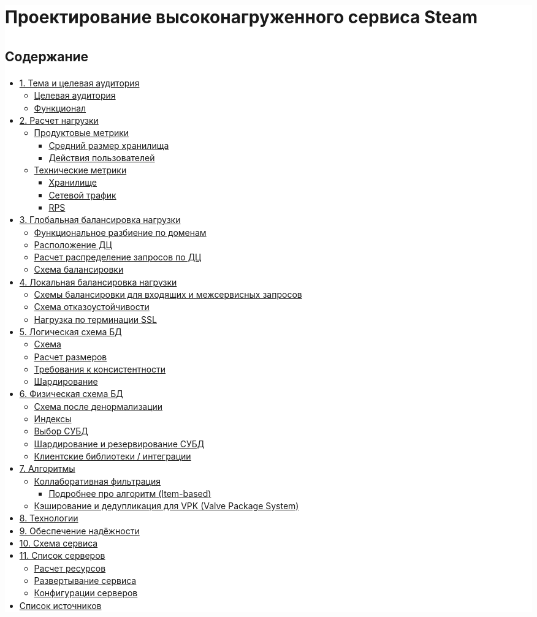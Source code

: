 # Проектирование высоконагруженного сервиса Steam

## Содержание
- [1. Тема и целевая аудитория](#1-тема-и-целевая-аудитория)
  - [Целевая аудитория](#целевая-аудитория)
  - [Функционал](#функционал)
- [2. Расчет нагрузки](#2-расчет-нагрузки)
  - [Продуктовые метрики](#продуктовые-метрики)
    - [Средний размер хранилища](#средний-размер-хранилища)
    - [Действия пользователей](#действия-пользователей)
  - [Технические метрики](#технические-метрики)
    - [Хранилище](#хранилище)
    - [Сетевой трафик](#сетевой-трафик)
    - [RPS](#rps)
- [3. Глобальная балансировка нагрузки](#3-глобальная-балансировка-нагрузки)
  - [Функциональное разбиение по доменам](#функциональное-разбиение-по-доменам)
  - [Расположение ДЦ](#расположение-дц)
  - [Расчет распределение запросов по ДЦ](#расчет-распределение-запросов-из-секции-расчет-нагрузки-по-типам-запросов-по-датацентрам)
  - [Схема балансировки](#схема-балансировки)
- [4. Локальная балансировка нагрузки](#4-локальная-балансировка-нагрузки)
  - [Схемы балансировки для входящих и межсервисных запросов](#схемы-балансировки-для-входящих-и-межсервисных-запросов)
  - [Схема отказоустойчивости](#схема-отказоустойчивости)
  - [Нагрузка по терминации SSL](#нагрузка-по-терминации-ssl)
- [5. Логическая схема БД](#5-логическая-схема-бд)
  - [Схема](#схема)
  - [Расчет размеров](#расчет-размеров)
  - [Требования к консистентности](#требования-к-консистентности)
  - [Шардирование](#шардирование)
- [6. Физическая схема БД](#6-физическая-схема-бд)
  - [Схема после денормализации](#схема-после-денормализации)
  - [Индексы](#индексы)
  - [Выбор СУБД](#выбор-субд)
  - [Шардирование и резервирование СУБД](#шардирование-и-резервирование-субд)
  - [Клиентские библиотеки / интеграции](#клиентские-библиотеки--интеграции)
- [7. Алгоритмы](#7-алгоритмы)
  - [Коллаборативная фильтрация](#коллаборативная-фильтрация)
    - [Подробнее про алгоритм (Item-based)](#подробнее-про-алгоритм-item-based)
  - [Кэширование и дедупликация для VPK (Valve Package System)](#кэширование-и-дедупликация-для-vpk-valve-package-system)
- [8. Технологии](#8-технологии)
- [9. Обеспечение надёжности](#9-обеспечение-надёжности)
- [10. Схема сервиса](#10-схема-сервиса)
- [11. Список серверов](#11-список-серверов)
  - [Расчет ресурсов](#расчет-ресурсов)
  - [Развертывание сервиса](#развертывание-сервиса)
  - [Конфигурации серверов](#конфигурации-серверов)
- [Список источников](#список-источников)
